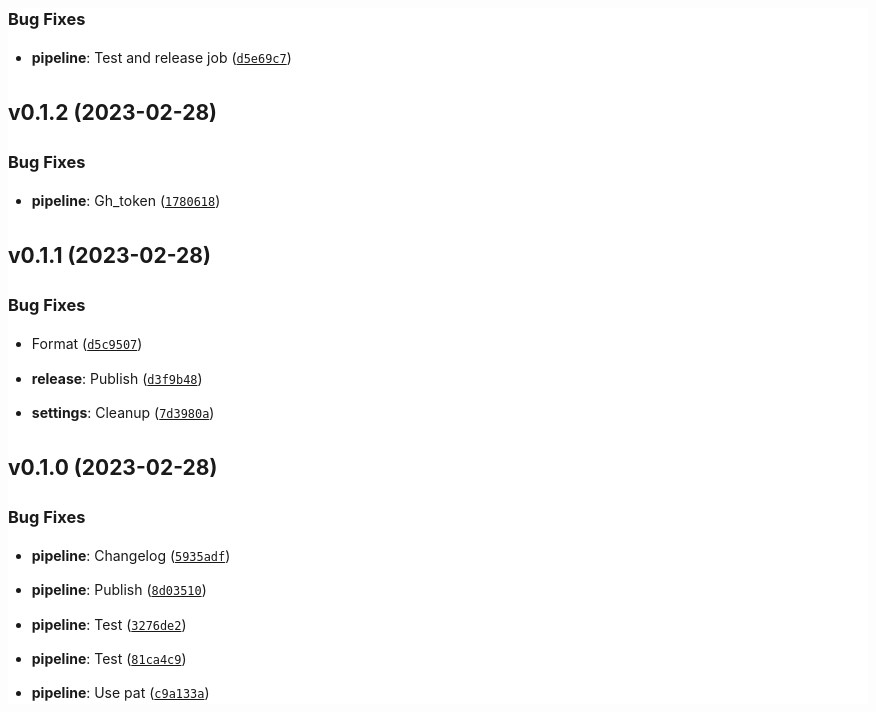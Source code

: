 ### Bug Fixes

- **pipeline**: Test and release job
  ([`d5e69c7`](https://github.com/ocadotechnology/codeforlife-package-python/commit/d5e69c71953a07328441100769f1c882e92abae3))


## v0.1.2 (2023-02-28)

### Bug Fixes

- **pipeline**: Gh_token
  ([`1780618`](https://github.com/ocadotechnology/codeforlife-package-python/commit/1780618711adaba3c4333cc3f486779c2f3fd0f0))


## v0.1.1 (2023-02-28)

### Bug Fixes

- Format
  ([`d5c9507`](https://github.com/ocadotechnology/codeforlife-package-python/commit/d5c950797081b0ab489971e1cbd3b835ed8d806f))

- **release**: Publish
  ([`d3f9b48`](https://github.com/ocadotechnology/codeforlife-package-python/commit/d3f9b48dc6e9df1c3c7611f0ed198e3272f03e4b))

- **settings**: Cleanup
  ([`7d3980a`](https://github.com/ocadotechnology/codeforlife-package-python/commit/7d3980a017b4cf0ddd4ae8697d92e519c8789214))


## v0.1.0 (2023-02-28)

### Bug Fixes

- **pipeline**: Changelog
  ([`5935adf`](https://github.com/ocadotechnology/codeforlife-package-python/commit/5935adfdb12f5ccbf936e1b2e13ae15d6ee24ddf))

- **pipeline**: Publish
  ([`8d03510`](https://github.com/ocadotechnology/codeforlife-package-python/commit/8d035102b6a8d42507a996173c5327a6ca913ffa))

- **pipeline**: Test
  ([`3276de2`](https://github.com/ocadotechnology/codeforlife-package-python/commit/3276de2c845105f58e9f6757d3771b97e7c1fdd3))

- **pipeline**: Test
  ([`81ca4c9`](https://github.com/ocadotechnology/codeforlife-package-python/commit/81ca4c962d095498e469153c0fc285c9d8077c95))

- **pipeline**: Use pat
  ([`c9a133a`](https://github.com/ocadotechnology/codeforlife-package-python/commit/c9a133a9dcaad390414e587fcf8caad633c2fda2))
